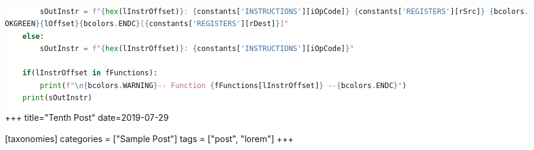 ```py
        sOutInstr = f"{hex(lInstrOffset)}: {constants['INSTRUCTIONS'][iOpCode]} {constants['REGISTERS'][rSrc]} {bcolors.OKGREEN}{lOffset}{bcolors.ENDC}[{constants['REGISTERS'][rDest]}]"
    else:
        sOutInstr = f"{hex(lInstrOffset)}: {constants['INSTRUCTIONS'][iOpCode]}"

    if(lInstrOffset in fFunctions):
        print(f"\n{bcolors.WARNING}-- Function {fFunctions[lInstrOffset]} --{bcolors.ENDC}")
    print(sOutInstr)
```

+++
title="Tenth Post"
date=2019-07-29

[taxonomies]
categories = ["Sample Post"]
tags = ["post", "lorem"]
+++
